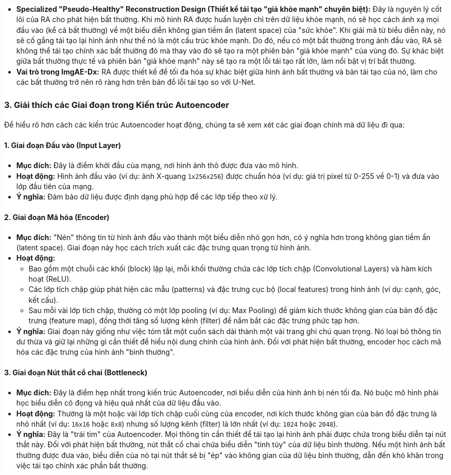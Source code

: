   * **Specialized "Pseudo-Healthy" Reconstruction Design (Thiết kế tái tạo "giả khỏe mạnh" chuyên biệt):** Đây là nguyên lý cốt lõi của RA cho phát hiện bất thường. Khi mô hình RA được huấn luyện chỉ trên dữ liệu khỏe mạnh, nó sẽ học cách ánh xạ mọi đầu vào (kể cả bất thường) về một biểu diễn không gian tiềm ẩn (latent space) của "sức khỏe". Khi giải mã từ biểu diễn này, nó sẽ cố gắng tái tạo lại hình ảnh như thể nó là một cấu trúc khỏe mạnh. Do đó, nếu có một bất thường trong ảnh đầu vào, RA sẽ không thể tái tạo chính xác bất thường đó mà thay vào đó sẽ tạo ra một phiên bản "giả khỏe mạnh" của vùng đó. Sự khác biệt giữa bất thường thực tế và phiên bản "giả khỏe mạnh" này sẽ tạo ra một lỗi tái tạo rất lớn, làm nổi bật vị trí bất thường.
* **Vai trò trong ImgAE-Dx:** RA được thiết kế để tối đa hóa sự khác biệt giữa hình ảnh bất thường và bản tái tạo của nó, làm cho các bất thường trở nên rõ ràng hơn trên bản đồ lỗi tái tạo so với U-Net.

### 3. Giải thích các Giai đoạn trong Kiến trúc Autoencoder

Để hiểu rõ hơn cách các kiến trúc Autoencoder hoạt động, chúng ta sẽ xem xét các giai đoạn chính mà dữ liệu đi qua:

#### 1. Giai đoạn Đầu vào (Input Layer)

* **Mục đích:** Đây là điểm khởi đầu của mạng, nơi hình ảnh thô được đưa vào mô hình.
* **Hoạt động:** Hình ảnh đầu vào (ví dụ: ảnh X-quang `1x256x256`) được chuẩn hóa (ví dụ: giá trị pixel từ 0-255 về 0-1) và đưa vào lớp đầu tiên của mạng.
* **Ý nghĩa:** Đảm bảo dữ liệu được định dạng phù hợp để các lớp tiếp theo xử lý.

#### 2. Giai đoạn Mã hóa (Encoder)

* **Mục đích:** "Nén" thông tin từ hình ảnh đầu vào thành một biểu diễn nhỏ gọn hơn, có ý nghĩa hơn trong không gian tiềm ẩn (latent space). Giai đoạn này học cách trích xuất các đặc trưng quan trọng từ hình ảnh.
* **Hoạt động:**
  * Bao gồm một chuỗi các khối (block) lặp lại, mỗi khối thường chứa các lớp tích chập (Convolutional Layers) và hàm kích hoạt (ReLU).
  * Các lớp tích chập giúp phát hiện các mẫu (patterns) và đặc trưng cục bộ (local features) trong hình ảnh (ví dụ: cạnh, góc, kết cấu).
  * Sau mỗi vài lớp tích chập, thường có một lớp pooling (ví dụ: Max Pooling) để giảm kích thước không gian của bản đồ đặc trưng (feature map), đồng thời tăng số lượng kênh (filter) để nắm bắt các đặc trưng phức tạp hơn.
* **Ý nghĩa:** Giai đoạn này giống như việc tóm tắt một cuốn sách dài thành một vài trang ghi chú quan trọng. Nó loại bỏ thông tin dư thừa và giữ lại những gì cần thiết để hiểu nội dung chính của hình ảnh. Đối với phát hiện bất thường, encoder học cách mã hóa các đặc trưng của hình ảnh "bình thường".

#### 3. Giai đoạn Nút thắt cổ chai (Bottleneck)

* **Mục đích:** Đây là điểm hẹp nhất trong kiến trúc Autoencoder, nơi biểu diễn của hình ảnh bị nén tối đa. Nó buộc mô hình phải học biểu diễn cô đọng và hiệu quả nhất của dữ liệu đầu vào.
* **Hoạt động:** Thường là một hoặc vài lớp tích chập cuối cùng của encoder, nơi kích thước không gian của bản đồ đặc trưng là nhỏ nhất (ví dụ: `16x16` hoặc `8x8`) nhưng số lượng kênh (filter) là lớn nhất (ví dụ: `1024` hoặc `2048`).
* **Ý nghĩa:** Đây là "trái tim" của Autoencoder. Mọi thông tin cần thiết để tái tạo lại hình ảnh phải được chứa trong biểu diễn tại nút thắt này. Đối với phát hiện bất thường, nút thắt cổ chai chứa biểu diễn "tinh túy" của dữ liệu bình thường. Nếu một hình ảnh bất thường được đưa vào, biểu diễn của nó tại nút thắt sẽ bị "ép" vào không gian của dữ liệu bình thường, dẫn đến khó khăn trong việc tái tạo chính xác phần bất thường.
